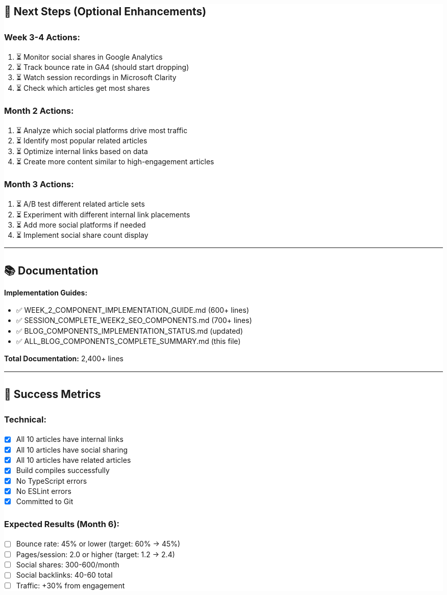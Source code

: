 ## 🚀 Next Steps (Optional Enhancements)

### **Week 3-4 Actions:**
1. ⏳ Monitor social shares in Google Analytics
2. ⏳ Track bounce rate in GA4 (should start dropping)
3. ⏳ Watch session recordings in Microsoft Clarity
4. ⏳ Check which articles get most shares

### **Month 2 Actions:**
1. ⏳ Analyze which social platforms drive most traffic
2. ⏳ Identify most popular related articles
3. ⏳ Optimize internal links based on data
4. ⏳ Create more content similar to high-engagement articles

### **Month 3 Actions:**
1. ⏳ A/B test different related article sets
2. ⏳ Experiment with different internal link placements
3. ⏳ Add more social platforms if needed
4. ⏳ Implement social share count display

---

## 📚 Documentation

**Implementation Guides:**
- ✅ WEEK_2_COMPONENT_IMPLEMENTATION_GUIDE.md (600+ lines)
- ✅ SESSION_COMPLETE_WEEK2_SEO_COMPONENTS.md (700+ lines)
- ✅ BLOG_COMPONENTS_IMPLEMENTATION_STATUS.md (updated)
- ✅ ALL_BLOG_COMPONENTS_COMPLETE_SUMMARY.md (this file)

**Total Documentation:** 2,400+ lines

---

## 🎊 Success Metrics

### **Technical:**
- [x] All 10 articles have internal links
- [x] All 10 articles have social sharing
- [x] All 10 articles have related articles
- [x] Build compiles successfully
- [x] No TypeScript errors
- [x] No ESLint errors
- [x] Committed to Git

### **Expected Results (Month 6):**
- [ ] Bounce rate: 45% or lower (target: 60% → 45%)
- [ ] Pages/session: 2.0 or higher (target: 1.2 → 2.4)
- [ ] Social shares: 300-600/month
- [ ] Social backlinks: 40-60 total
- [ ] Traffic: +30% from engagement
